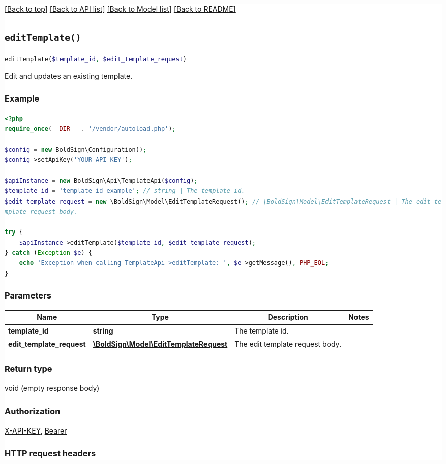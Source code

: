 [[Back to top]](#) [[Back to API list]](../../README.md#endpoints)
[[Back to Model list]](../../README.md#models)
[[Back to README]](../../README.md)

## `editTemplate()`

```php
editTemplate($template_id, $edit_template_request)
```

Edit and updates an existing template.

### Example

```php
<?php
require_once(__DIR__ . '/vendor/autoload.php');

$config = new BoldSign\Configuration();
$config->setApiKey('YOUR_API_KEY');

$apiInstance = new BoldSign\Api\TemplateApi($config);
$template_id = 'template_id_example'; // string | The template id.
$edit_template_request = new \BoldSign\Model\EditTemplateRequest(); // \BoldSign\Model\EditTemplateRequest | The edit template request body.

try {
    $apiInstance->editTemplate($template_id, $edit_template_request);
} catch (Exception $e) {
    echo 'Exception when calling TemplateApi->editTemplate: ', $e->getMessage(), PHP_EOL;
}
```

### Parameters

| Name | Type | Description  | Notes |
| ------------- | ------------- | ------------- | ------------- |
| **template_id** | **string**| The template id. | |
| **edit_template_request** | [**\BoldSign\Model\EditTemplateRequest**](../Model/EditTemplateRequest.md)| The edit template request body. | |

### Return type

void (empty response body)

### Authorization

[X-API-KEY](../../README.md#X-API-KEY), [Bearer](../../README.md#Bearer)

### HTTP request headers

